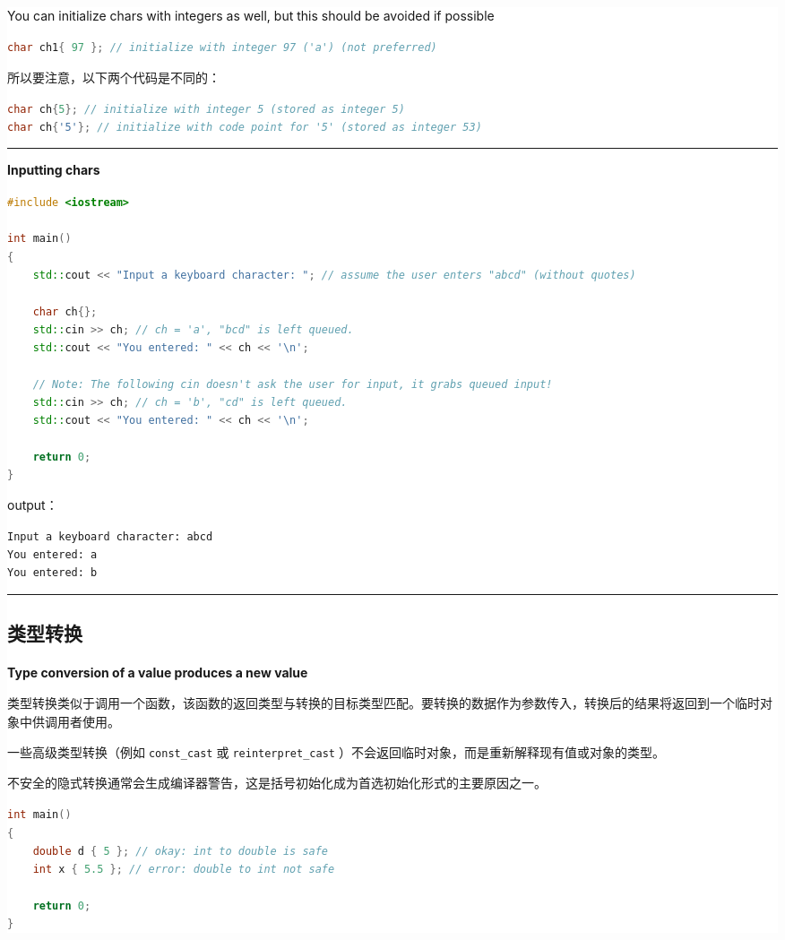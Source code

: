 You can initialize chars with integers as well, but this should be avoided if possible

```cpp
char ch1{ 97 }; // initialize with integer 97 ('a') (not preferred)
```

所以要注意，以下两个代码是不同的：
``` C++
char ch{5}; // initialize with integer 5 (stored as integer 5)
char ch{'5'}; // initialize with code point for '5' (stored as integer 53)
```

---

**Inputting chars**

```cpp
#include <iostream>

int main()
{
    std::cout << "Input a keyboard character: "; // assume the user enters "abcd" (without quotes)

    char ch{};
    std::cin >> ch; // ch = 'a', "bcd" is left queued.
    std::cout << "You entered: " << ch << '\n';

    // Note: The following cin doesn't ask the user for input, it grabs queued input!
    std::cin >> ch; // ch = 'b', "cd" is left queued.
    std::cout << "You entered: " << ch << '\n';

    return 0;
}
```

output：
```
Input a keyboard character: abcd
You entered: a
You entered: b
```

---

## 类型转换


**Type conversion of a value produces a new value**

类型转换类似于调用一个函数，该函数的返回类型与转换的目标类型匹配。要转换的数据作为参数传入，转换后的结果将返回到一个临时对象中供调用者使用。

一些高级类型转换（例如 `const_cast` 或 `reinterpret_cast` ）不会返回临时对象，而是重新解释现有值或对象的类型。

不安全的隐式转换通常会生成编译器警告，这是括号初始化成为首选初始化形式的主要原因之一。

``` C++
int main()
{
    double d { 5 }; // okay: int to double is safe
    int x { 5.5 }; // error: double to int not safe

    return 0;
}
```
